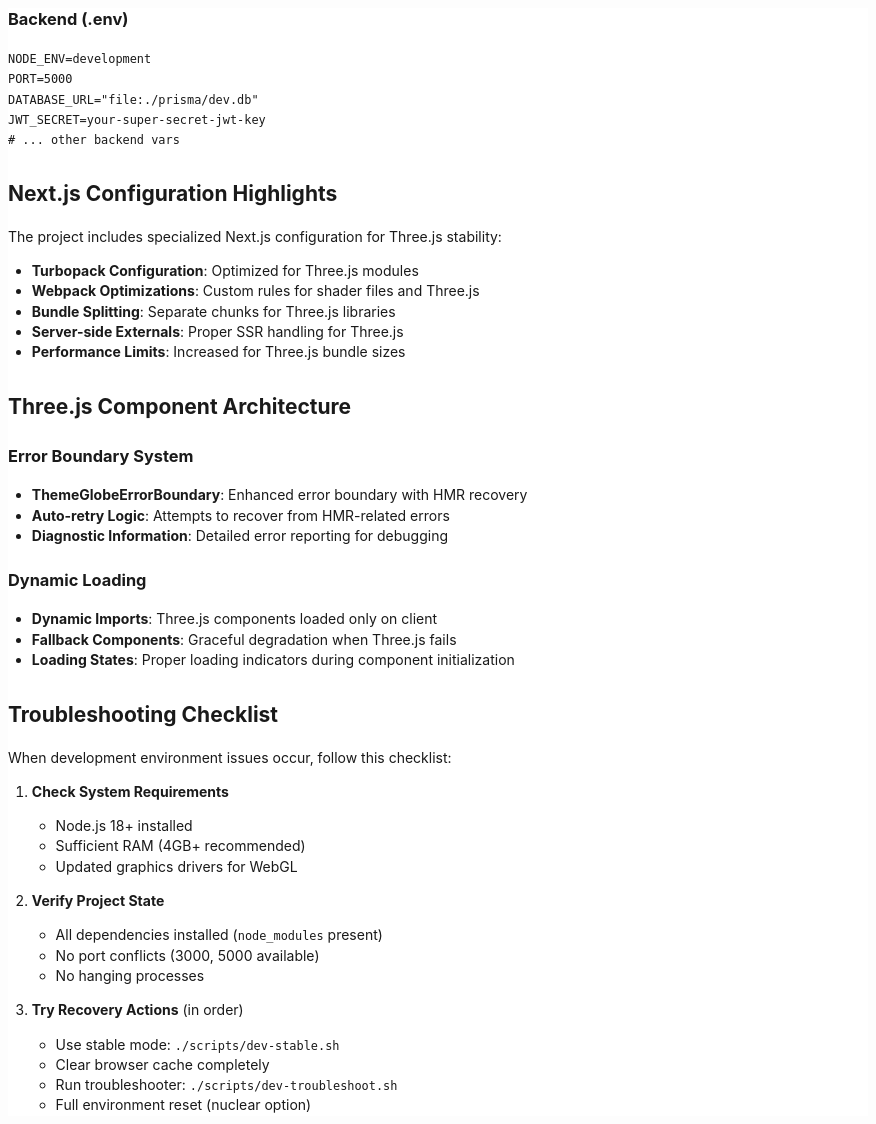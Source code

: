 ### Backend (.env)
```env
NODE_ENV=development
PORT=5000
DATABASE_URL="file:./prisma/dev.db"
JWT_SECRET=your-super-secret-jwt-key
# ... other backend vars
```

## Next.js Configuration Highlights

The project includes specialized Next.js configuration for Three.js stability:

- **Turbopack Configuration**: Optimized for Three.js modules
- **Webpack Optimizations**: Custom rules for shader files and Three.js
- **Bundle Splitting**: Separate chunks for Three.js libraries
- **Server-side Externals**: Proper SSR handling for Three.js
- **Performance Limits**: Increased for Three.js bundle sizes

## Three.js Component Architecture

### Error Boundary System
- **ThemeGlobeErrorBoundary**: Enhanced error boundary with HMR recovery
- **Auto-retry Logic**: Attempts to recover from HMR-related errors
- **Diagnostic Information**: Detailed error reporting for debugging

### Dynamic Loading
- **Dynamic Imports**: Three.js components loaded only on client
- **Fallback Components**: Graceful degradation when Three.js fails
- **Loading States**: Proper loading indicators during component initialization

## Troubleshooting Checklist

When development environment issues occur, follow this checklist:

1. **Check System Requirements**
   - Node.js 18+ installed
   - Sufficient RAM (4GB+ recommended)
   - Updated graphics drivers for WebGL

2. **Verify Project State**
   - All dependencies installed (`node_modules` present)
   - No port conflicts (3000, 5000 available)
   - No hanging processes

3. **Try Recovery Actions** (in order)
   - Use stable mode: `./scripts/dev-stable.sh`
   - Clear browser cache completely
   - Run troubleshooter: `./scripts/dev-troubleshoot.sh`
   - Full environment reset (nuclear option)
